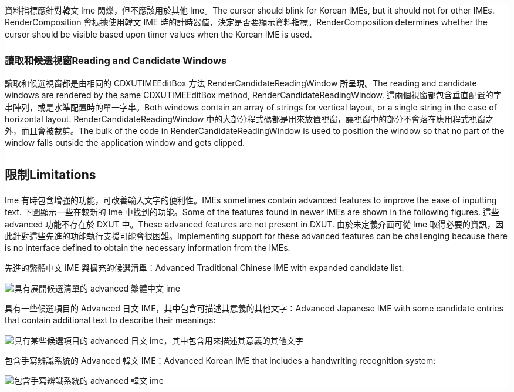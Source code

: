 <span data-ttu-id="ddd3b-379">資料指標應針對韓文 Ime 閃爍，但不應該用於其他 Ime。</span><span class="sxs-lookup"><span data-stu-id="ddd3b-379">The cursor should blink for Korean IMEs, but it should not for other IMEs.</span></span> <span data-ttu-id="ddd3b-380">RenderComposition 會根據使用韓文 IME 時的計時器值，決定是否要顯示資料指標。</span><span class="sxs-lookup"><span data-stu-id="ddd3b-380">RenderComposition determines whether the cursor should be visible based upon timer values when the Korean IME is used.</span></span>

### <a name="reading-and-candidate-windows"></a><span data-ttu-id="ddd3b-381">讀取和候選視窗</span><span class="sxs-lookup"><span data-stu-id="ddd3b-381">Reading and Candidate Windows</span></span>

<span data-ttu-id="ddd3b-382">讀取和候選視窗都是由相同的 CDXUTIMEEditBox 方法 RenderCandidateReadingWindow 所呈現。</span><span class="sxs-lookup"><span data-stu-id="ddd3b-382">The reading and candidate windows are rendered by the same CDXUTIMEEditBox method, RenderCandidateReadingWindow.</span></span> <span data-ttu-id="ddd3b-383">這兩個視窗都包含垂直配置的字串陣列，或是水準配置時的單一字串。</span><span class="sxs-lookup"><span data-stu-id="ddd3b-383">Both windows contain an array of strings for vertical layout, or a single string in the case of horizontal layout.</span></span> <span data-ttu-id="ddd3b-384">RenderCandidateReadingWindow 中的大部分程式碼都是用來放置視窗，讓視窗中的部分不會落在應用程式視窗之外，而且會被裁剪。</span><span class="sxs-lookup"><span data-stu-id="ddd3b-384">The bulk of the code in RenderCandidateReadingWindow is used to position the window so that no part of the window falls outside the application window and gets clipped.</span></span>

## <a name="limitations"></a><span data-ttu-id="ddd3b-385">限制</span><span class="sxs-lookup"><span data-stu-id="ddd3b-385">Limitations</span></span>

<span data-ttu-id="ddd3b-386">Ime 有時包含增強的功能，可改善輸入文字的便利性。</span><span class="sxs-lookup"><span data-stu-id="ddd3b-386">IMEs sometimes contain advanced features to improve the ease of inputting text.</span></span> <span data-ttu-id="ddd3b-387">下圖顯示一些在較新的 Ime 中找到的功能。</span><span class="sxs-lookup"><span data-stu-id="ddd3b-387">Some of the features found in newer IMEs are shown in the following figures.</span></span> <span data-ttu-id="ddd3b-388">這些 advanced 功能不存在於 DXUT 中。</span><span class="sxs-lookup"><span data-stu-id="ddd3b-388">These advanced features are not present in DXUT.</span></span> <span data-ttu-id="ddd3b-389">由於未定義介面可從 Ime 取得必要的資訊，因此針對這些先進的功能執行支援可能會很困難。</span><span class="sxs-lookup"><span data-stu-id="ddd3b-389">Implementing support for these advanced features can be challenging because there is no interface defined to obtain the necessary information from the IMEs.</span></span>

<span data-ttu-id="ddd3b-390">先進的繁體中文 IME 與擴充的候選清單：</span><span class="sxs-lookup"><span data-stu-id="ddd3b-390">Advanced Traditional Chinese IME with expanded candidate list:</span></span>

![具有展開候選清單的 advanced 繁體中文 ime](images/ime-advanced1.png)

<span data-ttu-id="ddd3b-392">具有一些候選項目的 Advanced 日文 IME，其中包含可描述其意義的其他文字：</span><span class="sxs-lookup"><span data-stu-id="ddd3b-392">Advanced Japanese IME with some candidate entries that contain additional text to describe their meanings:</span></span>

![具有某些候選項目的 advanced 日文 ime，其中包含用來描述其意義的其他文字](images/ime-advanced2.png)

<span data-ttu-id="ddd3b-394">包含手寫辨識系統的 Advanced 韓文 IME：</span><span class="sxs-lookup"><span data-stu-id="ddd3b-394">Advanced Korean IME that includes a handwriting recognition system:</span></span>

![包含手寫辨識系統的 advanced 韓文 ime](images/ime-advanced3.png)
